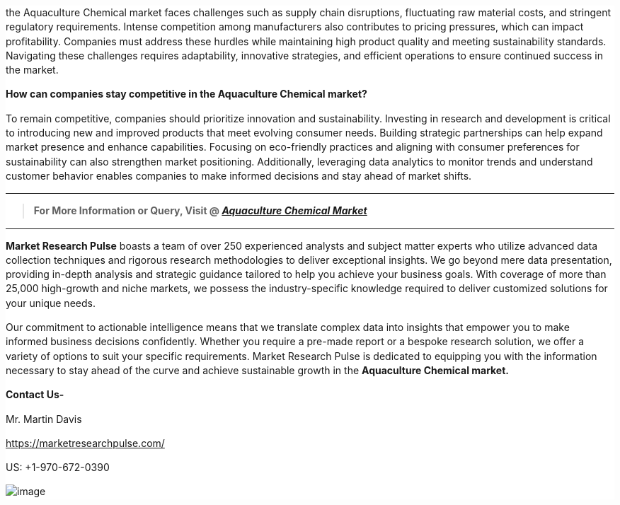 the Aquaculture Chemical market faces challenges such as supply chain disruptions, fluctuating raw material costs, and stringent regulatory requirements. Intense competition among manufacturers also contributes to pricing pressures, which can impact profitability. Companies must address these hurdles while maintaining high product quality and meeting sustainability standards. Navigating these challenges requires adaptability, innovative strategies, and efficient operations to ensure continued success in the market.</p><p><strong>How can companies stay competitive in the Aquaculture Chemical market?</strong></p><p>To remain competitive, companies should prioritize innovation and sustainability. Investing in research and development is critical to introducing new and improved products that meet evolving consumer needs. Building strategic partnerships can help expand market presence and enhance capabilities. Focusing on eco-friendly practices and aligning with consumer preferences for sustainability can also strengthen market positioning. Additionally, leveraging data analytics to monitor trends and understand customer behavior enables companies to make informed decisions and stay ahead of market shifts.</p><hr /><blockquote><p><strong>For More Information or Query, Visit @&nbsp;<em><a href="https://marketresearchpulse.com/report/78854/aquaculture-chemical-market?utm_source=Linkedin&utm_medium=052">Aquaculture Chemical Market</a></em></strong></p></blockquote><hr /><p><strong>Market Research Pulse</strong> boasts a team of over 250 experienced analysts and subject matter experts who utilize advanced data collection techniques and rigorous research methodologies to deliver exceptional insights. We go beyond mere data presentation, providing in-depth analysis and strategic guidance tailored to help you achieve your business goals. With coverage of more than 25,000 high-growth and niche markets, we possess the industry-specific knowledge required to deliver customized solutions for your unique needs.</p><p>Our commitment to actionable intelligence means that we translate complex data into insights that empower you to make informed business decisions confidently. Whether you require a pre-made report or a bespoke research solution, we offer a variety of options to suit your specific requirements. Market Research Pulse is dedicated to equipping you with the information necessary to stay ahead of the curve and achieve sustainable growth in the <strong>Aquaculture Chemical market.</strong></p><p><strong>Contact Us-</strong></p><p>Mr. Martin Davis</p><p>https://marketresearchpulse.com/</p><p>US: +1-970-672-0390</p>
![image](https://github.com/user-attachments/assets/e1c6fc18-f21e-4b42-861e-0484f4efe67a)
